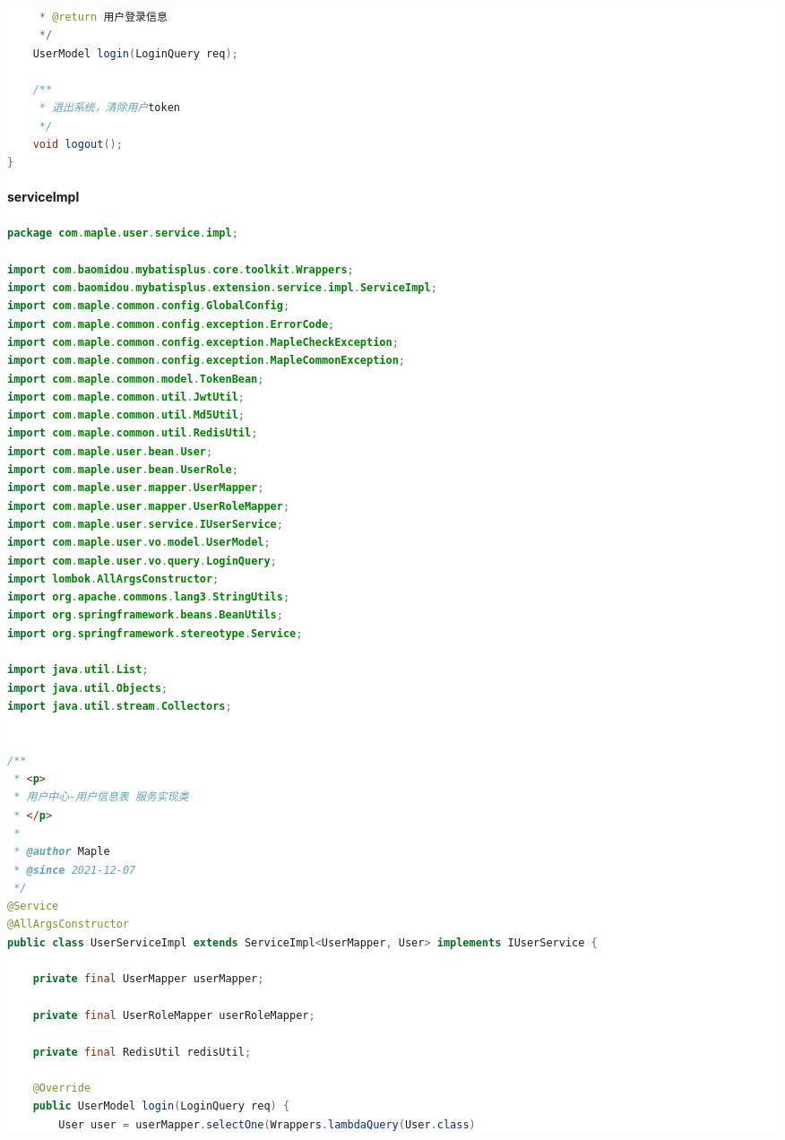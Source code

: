 ```java
     * @return 用户登录信息
     */
    UserModel login(LoginQuery req);

    /**
     * 退出系统，清除用户token
     */
    void logout();
}
```

#### serviceImpl

```java
package com.maple.user.service.impl;

import com.baomidou.mybatisplus.core.toolkit.Wrappers;
import com.baomidou.mybatisplus.extension.service.impl.ServiceImpl;
import com.maple.common.config.GlobalConfig;
import com.maple.common.config.exception.ErrorCode;
import com.maple.common.config.exception.MapleCheckException;
import com.maple.common.config.exception.MapleCommonException;
import com.maple.common.model.TokenBean;
import com.maple.common.util.JwtUtil;
import com.maple.common.util.Md5Util;
import com.maple.common.util.RedisUtil;
import com.maple.user.bean.User;
import com.maple.user.bean.UserRole;
import com.maple.user.mapper.UserMapper;
import com.maple.user.mapper.UserRoleMapper;
import com.maple.user.service.IUserService;
import com.maple.user.vo.model.UserModel;
import com.maple.user.vo.query.LoginQuery;
import lombok.AllArgsConstructor;
import org.apache.commons.lang3.StringUtils;
import org.springframework.beans.BeanUtils;
import org.springframework.stereotype.Service;

import java.util.List;
import java.util.Objects;
import java.util.stream.Collectors;


/**
 * <p>
 * 用户中心-用户信息表 服务实现类
 * </p>
 *
 * @author Maple
 * @since 2021-12-07
 */
@Service
@AllArgsConstructor
public class UserServiceImpl extends ServiceImpl<UserMapper, User> implements IUserService {

    private final UserMapper userMapper;

    private final UserRoleMapper userRoleMapper;

    private final RedisUtil redisUtil;

    @Override
    public UserModel login(LoginQuery req) {
        User user = userMapper.selectOne(Wrappers.lambdaQuery(User.class)
```